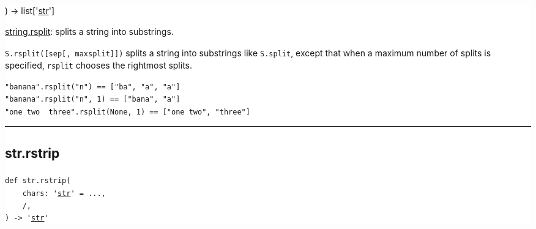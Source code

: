<span class="punctuation section parameters end python">)</span></span><span class="meta function python"> </span><span class="meta function annotation return python"><span class="punctuation separator annotation return python">-&gt;</span> <span class="meta item-access python"><span class="meta qualified-name python"><span class="support type python">list</span></span></span><span class="meta item-access python"><span class="punctuation section brackets begin python">[</span></span><span class="meta item-access arguments python"><span class="meta string python"><span class="string quoted single python"><span class="punctuation definition string begin python">&#39;</span></span></span><span class="meta string python"><span class="string quoted single python"><a href="/lib/str">str</a><span class="punctuation definition string end python">&#39;</span></span></span></span><span class="meta item-access python"><span class="punctuation section brackets end python">]</span></span></span></span></code></pre>

[string.rsplit](https://github.com/bazelbuild/starlark/blob/master/spec.md#string·rsplit): splits a string into substrings.

`S.rsplit([sep[, maxsplit]])` splits a string into substrings like
`S.split`, except that when a maximum number of splits is specified,
`rsplit` chooses the rightmost splits.

```
"banana".rsplit("n") == ["ba", "a", "a"]
"banana".rsplit("n", 1) == ["bana", "a"]
"one two  three".rsplit(None, 1) == ["one two", "three"]
```

***

## str.rstrip

<pre class="language-python"><code><span class="source python"><span class="meta function python"><span class="storage type function python">def</span> <span class="entity name function python"><span class="meta generic-name python">str</span></span>.<span class="entity name function python"><span class="meta generic-name python">rstrip</span></span></span><span class="meta function parameters python"><span class="punctuation section parameters begin python">(</span></span><span class="meta function parameters python">
    <span class="variable parameter python">chars</span></span><span class="meta function parameters annotation python"><span class="punctuation separator annotation parameter python">:</span> <span class="meta string python"><span class="string quoted single python"><span class="punctuation definition string begin python">&#39;</span></span></span><span class="meta string python"><span class="string quoted single python"><a href="/lib/str">str</a><span class="punctuation definition string end python">&#39;</span></span></span> </span><span class="meta function parameters default-value python"><span class="keyword operator assignment python">=</span> <span class="constant language python">...</span></span><span class="meta function parameters python"><span class="punctuation separator parameters python">,</span>
    /<span class="punctuation separator parameters python">,</span>
<span class="punctuation section parameters end python">)</span></span><span class="meta function python"> </span><span class="meta function annotation return python"><span class="punctuation separator annotation return python">-&gt;</span> <span class="meta string python"><span class="string quoted single python"><span class="punctuation definition string begin python">&#39;</span></span></span><span class="meta string python"><span class="string quoted single python"><a href="/lib/str">str</a><span class="punctuation definition string end python">&#39;</span></span></span></span></span></code></pre>
